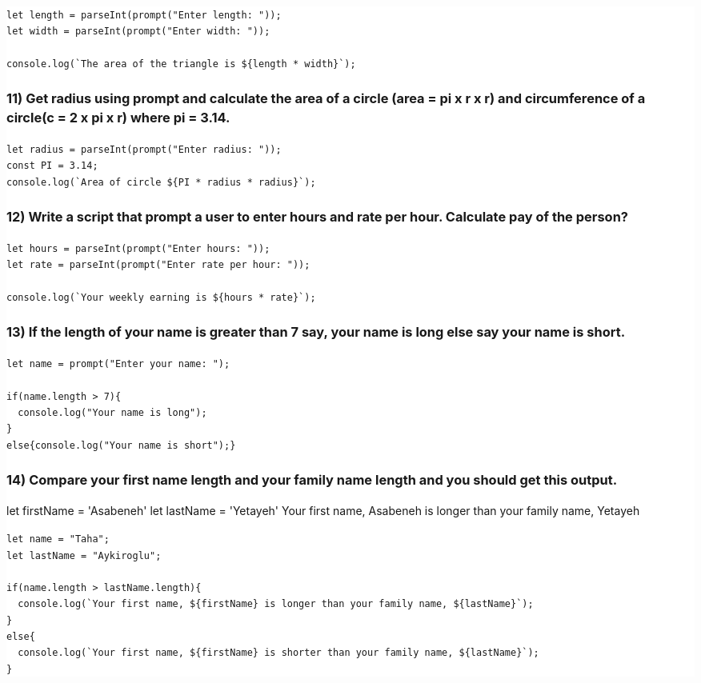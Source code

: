 ```
let length = parseInt(prompt("Enter length: "));
let width = parseInt(prompt("Enter width: "));

console.log(`The area of the triangle is ${length * width}`);
```

### 11) Get radius using prompt and calculate the area of a circle (area = pi x r x r) and circumference of a circle(c = 2 x pi x r) where pi = 3.14.

```
let radius = parseInt(prompt("Enter radius: "));
const PI = 3.14;
console.log(`Area of circle ${PI * radius * radius}`);
```

### 12) Write a script that prompt a user to enter hours and rate per hour. Calculate pay of the person?

```
let hours = parseInt(prompt("Enter hours: "));
let rate = parseInt(prompt("Enter rate per hour: "));

console.log(`Your weekly earning is ${hours * rate}`);
```

### 13) If the length of your name is greater than 7 say, your name is long else say your name is short.

```
let name = prompt("Enter your name: ");

if(name.length > 7){
  console.log("Your name is long");
}
else{console.log("Your name is short");}
```

### 14) Compare your first name length and your family name length and you should get this output.

let firstName = 'Asabeneh'
let lastName = 'Yetayeh'
Your first name, Asabeneh is longer than your family name, Yetayeh

```
let name = "Taha";
let lastName = "Aykiroglu";

if(name.length > lastName.length){
  console.log(`Your first name, ${firstName} is longer than your family name, ${lastName}`);
}
else{
  console.log(`Your first name, ${firstName} is shorter than your family name, ${lastName}`);
}
```
